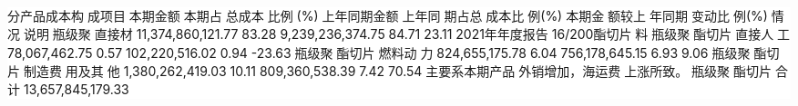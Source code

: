 分产品成本构
成项目
本期金额
本期占
总成本
比例
(%)
上年同期金额
上年同
期占总
成本比
例(%)
本期金
额较上
年同期
变动比
例(%)
情况
说明
瓶级聚
直接材
11,374,860,121.77
83.28
9,239,236,374.75
84.71
23.11
2021年年度报告
16/200酯切片
料
瓶级聚
酯切片
直接人
工
78,067,462.75
0.57
102,220,516.02
0.94
-23.63
瓶级聚
酯切片
燃料动
力
824,655,175.78
6.04
756,178,645.15
6.93
9.06
瓶级聚
酯切片
制造费
用及其
他
1,380,262,419.03
10.11
809,360,538.39
7.42
70.54
主要系本期产品
外销增加，海运费
上涨所致。
瓶级聚
酯切片
合计
13,657,845,179.33
